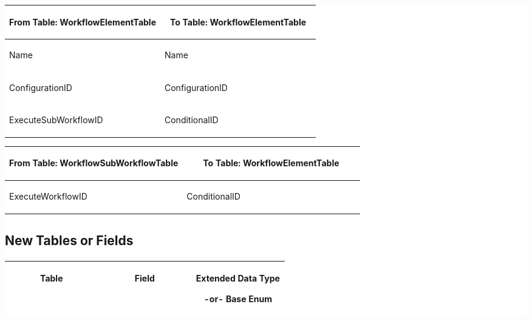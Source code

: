
<table>
<colgroup>
<col style="width: 50%" />
<col style="width: 50%" />
</colgroup>
<thead>
<tr class="header">
<th><p>From Table: WorkflowElementTable</p></th>
<th><p>To Table: WorkflowElementTable</p></th>
</tr>
</thead>
<tbody>
<tr class="odd">
<td><p>Name</p></td>
<td><p>Name</p></td>
</tr>
<tr class="even">
<td><p>ConfigurationID</p></td>
<td><p>ConfigurationID</p></td>
</tr>
<tr class="odd">
<td><p>ExecuteSubWorkflowID</p></td>
<td><p>ConditionalID</p></td>
</tr>
</tbody>
</table>


<table>
<colgroup>
<col style="width: 50%" />
<col style="width: 50%" />
</colgroup>
<thead>
<tr class="header">
<th><p>From Table: WorkflowSubWorkflowTable</p></th>
<th><p>To Table: WorkflowElementTable</p></th>
</tr>
</thead>
<tbody>
<tr class="odd">
<td><p>ExecuteWorkflowID</p></td>
<td><p>ConditionalID</p></td>
</tr>
</tbody>
</table>


## New Tables or Fields

<table>
<colgroup>
<col style="width: 33%" />
<col style="width: 33%" />
<col style="width: 33%" />
</colgroup>
<thead>
<tr class="header">
<th><p>Table</p></th>
<th><p>Field</p></th>
<th><p>Extended Data Type</p>
<p>-or- Base Enum</p></th>
</tr>
</thead>